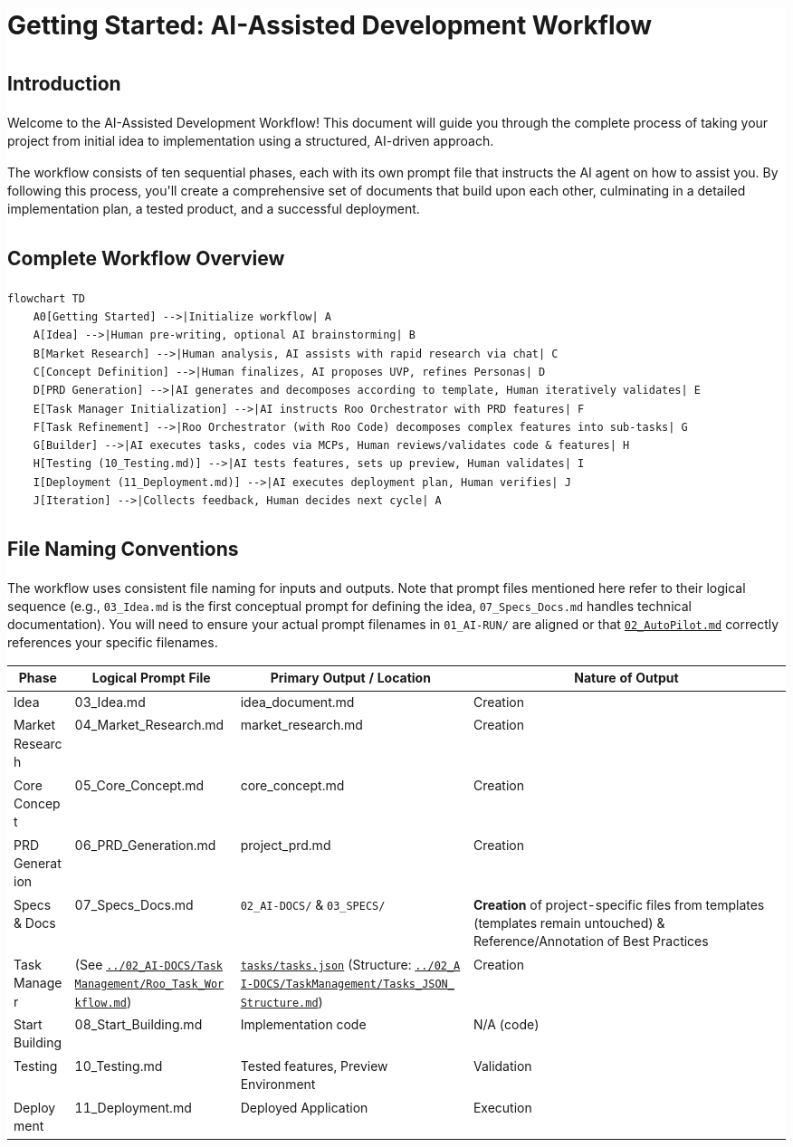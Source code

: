 # Getting Started: AI-Assisted Development Workflow

## Introduction

Welcome to the AI-Assisted Development Workflow! This document will guide you through the complete process of taking your project from initial idea to implementation using a structured, AI-driven approach.

The workflow consists of ten sequential phases, each with its own prompt file that instructs the AI agent on how to assist you. By following this process, you'll create a comprehensive set of documents that build upon each other, culminating in a detailed implementation plan, a tested product, and a successful deployment.

## Complete Workflow Overview

```mermaid
flowchart TD
    A0[Getting Started] -->|Initialize workflow| A
    A[Idea] -->|Human pre-writing, optional AI brainstorming| B
    B[Market Research] -->|Human analysis, AI assists with rapid research via chat| C
    C[Concept Definition] -->|Human finalizes, AI proposes UVP, refines Personas| D
    D[PRD Generation] -->|AI generates and decomposes according to template, Human iteratively validates| E
    E[Task Manager Initialization] -->|AI instructs Roo Orchestrator with PRD features| F
    F[Task Refinement] -->|Roo Orchestrator (with Roo Code) decomposes complex features into sub-tasks| G
    G[Builder] -->|AI executes tasks, codes via MCPs, Human reviews/validates code & features| H
    H[Testing (10_Testing.md)] -->|AI tests features, sets up preview, Human validates| I
    I[Deployment (11_Deployment.md)] -->|AI executes deployment plan, Human verifies| J
    J[Iteration] -->|Collects feedback, Human decides next cycle| A
```

## File Naming Conventions

The workflow uses consistent file naming for inputs and outputs. Note that prompt files mentioned here refer to their logical sequence (e.g., `03_Idea.md` is the first conceptual prompt for defining the idea, `07_Specs_Docs.md` handles technical documentation). You will need to ensure your actual prompt filenames in `01_AI-RUN/` are aligned or that [`02_AutoPilot.md`](01_AI-RUN/02_AutoPilot.md:1) correctly references your specific filenames.

| Phase | Logical Prompt File | Primary Output / Location | Nature of Output |
|-------|-----------------------|---------------------------|------------------|
| Idea | 03_Idea.md | idea_document.md | Creation |
| Market Research | 04_Market_Research.md | market_research.md | Creation |
| Core Concept | 05_Core_Concept.md | core_concept.md | Creation |
| PRD Generation | 06_PRD_Generation.md | project_prd.md | Creation |
| Specs & Docs | 07_Specs_Docs.md | `02_AI-DOCS/` & `03_SPECS/` | **Creation** of project-specific files from templates (templates remain untouched) & Reference/Annotation of Best Practices |
| Task Manager | (See [`../02_AI-DOCS/TaskManagement/Roo_Task_Workflow.md`](../02_AI-DOCS/TaskManagement/Roo_Task_Workflow.md:1)) | [`tasks/tasks.json`](tasks/tasks.json:1) (Structure: [`../02_AI-DOCS/TaskManagement/Tasks_JSON_Structure.md`](../02_AI-DOCS/TaskManagement/Tasks_JSON_Structure.md:1)) | Creation |
| Start Building | 08_Start_Building.md | Implementation code | N/A (code) |
| Testing | 10_Testing.md | Tested features, Preview Environment | Validation |
| Deployment | 11_Deployment.md | Deployed Application | Execution |
 